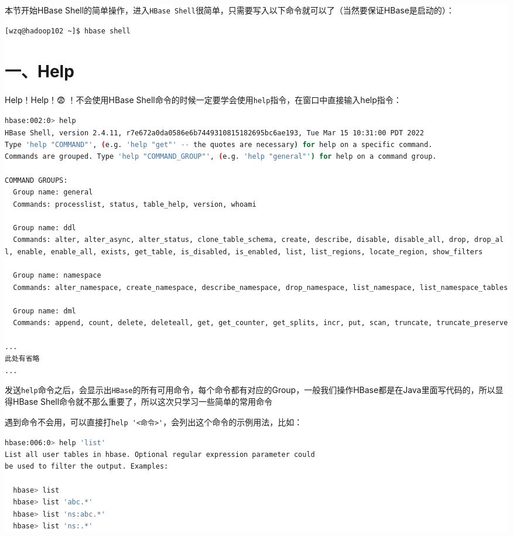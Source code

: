 本节开始HBase Shell的简单操作，进入`HBase Shell`很简单，只需要写入以下命令就可以了（当然要保证HBase是启动的）：

```bash
[wzq@hadoop102 ~]$ hbase shell
```



# 一、Help

Help！Help！:fearful: ！不会使用HBase Shell命令的时候一定要学会使用`help`指令，在窗口中直接输入help指令：

```bash
hbase:002:0> help
HBase Shell, version 2.4.11, r7e672a0da0586e6b7449310815182695bc6ae193, Tue Mar 15 10:31:00 PDT 2022
Type 'help "COMMAND"', (e.g. 'help "get"' -- the quotes are necessary) for help on a specific command.
Commands are grouped. Type 'help "COMMAND_GROUP"', (e.g. 'help "general"') for help on a command group.

COMMAND GROUPS:
  Group name: general
  Commands: processlist, status, table_help, version, whoami

  Group name: ddl
  Commands: alter, alter_async, alter_status, clone_table_schema, create, describe, disable, disable_all, drop, drop_all, enable, enable_all, exists, get_table, is_disabled, is_enabled, list, list_regions, locate_region, show_filters

  Group name: namespace
  Commands: alter_namespace, create_namespace, describe_namespace, drop_namespace, list_namespace, list_namespace_tables

  Group name: dml
  Commands: append, count, delete, deleteall, get, get_counter, get_splits, incr, put, scan, truncate, truncate_preserve

...
此处有省略
...
```



发送`help`命令之后，会显示出`HBase`的所有可用命令，每个命令都有对应的Group，一般我们操作HBase都是在Java里面写代码的，所以显得HBase Shell命令就不那么重要了，所以这次只学习一些简单的常用命令



遇到命令不会用，可以直接打`help '<命令>'`，会列出这个命令的示例用法，比如：

```bash
hbase:006:0> help 'list'
List all user tables in hbase. Optional regular expression parameter could
be used to filter the output. Examples:

  hbase> list
  hbase> list 'abc.*'
  hbase> list 'ns:abc.*'
  hbase> list 'ns:.*'
```
